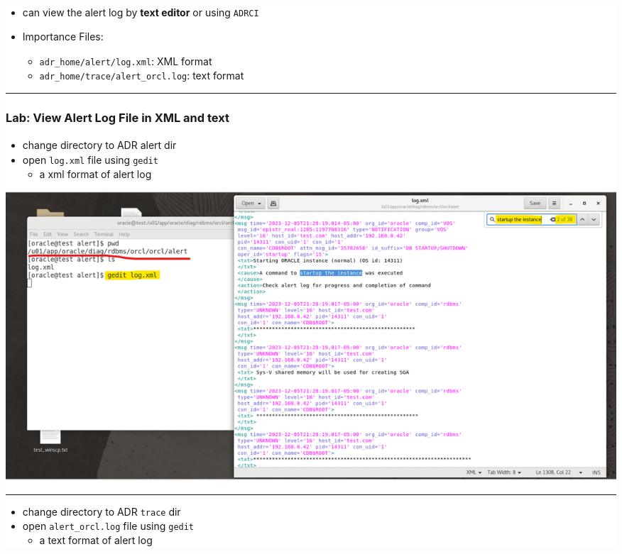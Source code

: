 - can view the alert log by **text editor** or using `ADRCI`

- Importance Files:
  - `adr_home/alert/log.xml`: XML format
  - `adr_home/trace/alert_orcl.log`: text format

---

### Lab: View Alert Log File in XML and text

- change directory to ADR alert dir
- open `log.xml` file using `gedit`
  - a xml format of alert log

![alert](./pic/lab0201.png)

---

- change directory to ADR `trace` dir
- open `alert_orcl.log` file using `gedit`
  - a text format of alert log
